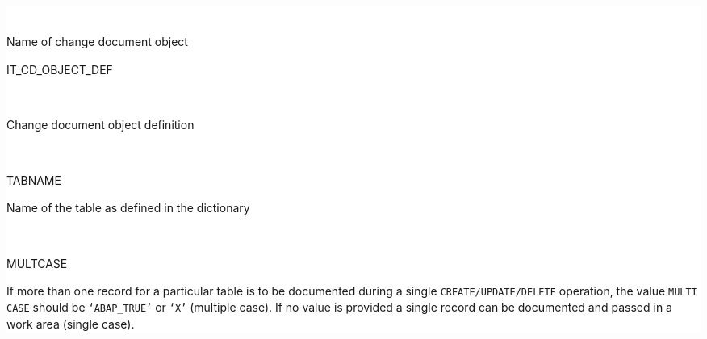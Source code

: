  

</td>
<td valign="top">

Name of change document object

</td>
</tr>
<tr>
<td valign="top">

IT\_CD\_OBJECT\_DEF

</td>
<td valign="top">

 

</td>
<td valign="top">

Change document object definition

</td>
</tr>
<tr>
<td valign="top">

 

</td>
<td valign="top">

TABNAME

</td>
<td valign="top">

Name of the table as defined in the dictionary

</td>
</tr>
<tr>
<td valign="top">

 

</td>
<td valign="top">

MULTCASE

</td>
<td valign="top">

If more than one record for a particular table is to be documented during a single `CREATE/UPDATE/DELETE` operation, the value `MULTICASE` should be `‘ABAP_TRUE’` or `‘X’` \(multiple case\). If no value is provided a single record can be documented and passed in a work area \(single case\).

</td>
</tr>
<tr>
<td valign="top">
